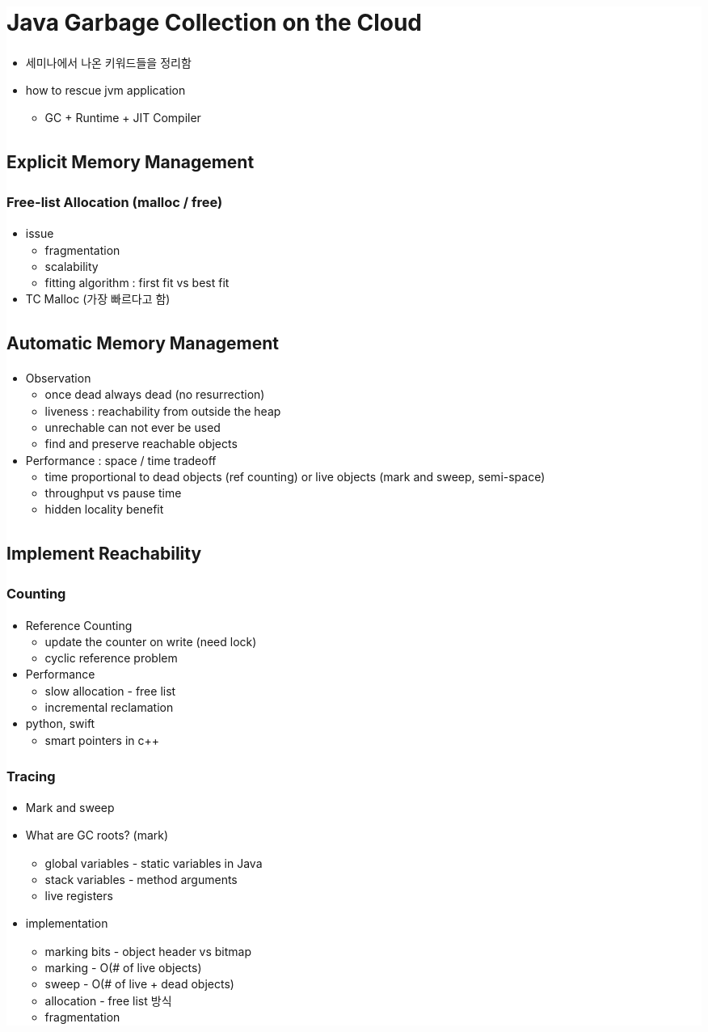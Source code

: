 # Java Garbage Collection on the Cloud
* 세미나에서 나온 키워드들을 정리함

* how to rescue jvm application
    * GC + Runtime + JIT Compiler

## Explicit Memory Management
### Free-list Allocation (malloc / free)
* issue 
    * fragmentation
    * scalability
    * fitting algorithm : first fit vs best fit
* TC Malloc (가장 빠르다고 함)

## Automatic Memory Management
* Observation 
    * once dead always dead (no resurrection)
    * liveness : reachability from outside the heap
    * unrechable can not ever be used
    * find and preserve reachable objects
* Performance : space / time tradeoff
    * time proportional to dead objects (ref counting) or live objects (mark and sweep, semi-space)
    * throughput vs pause time
    * hidden locality benefit

## Implement Reachability
### Counting
* Reference Counting
    * update the counter on write (need lock)
    * cyclic reference problem
* Performance
    * slow allocation - free list
    * incremental reclamation
* python, swift
    * smart pointers in c++

### Tracing
* Mark and sweep

* What are GC roots? (mark)
    * global variables - static variables in Java
    * stack variables - method arguments
    * live registers

* implementation
    * marking bits - object header vs bitmap
    * marking - O(# of live objects)
    * sweep - O(# of live + dead objects)
    * allocation - free list 방식
    * fragmentation
